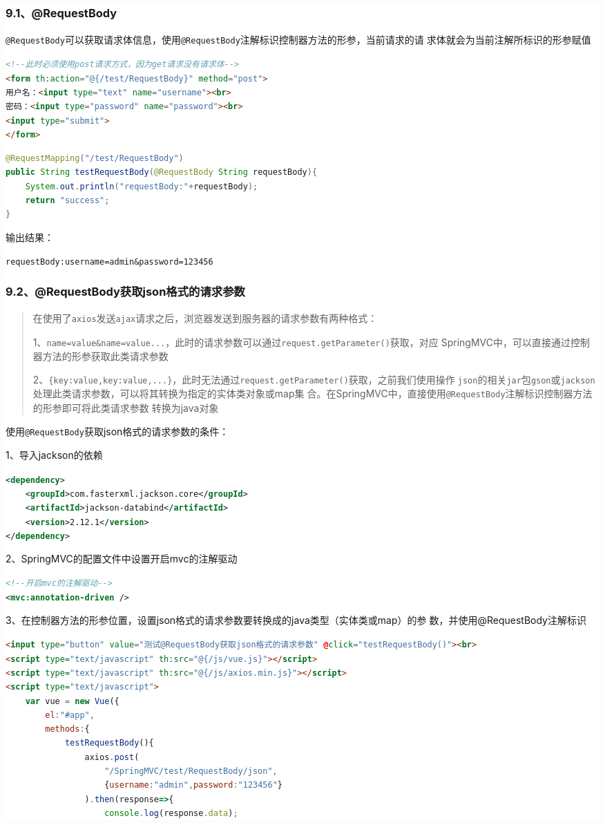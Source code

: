 ### 9.1、@RequestBody

`@RequestBody`可以获取请求体信息，使用`@RequestBody`注解标识控制器方法的形参，当前请求的请 求体就会为当前注解所标识的形参赋值

```html
<!--此时必须使用post请求方式，因为get请求没有请求体-->
<form th:action="@{/test/RequestBody}" method="post">
用户名：<input type="text" name="username"><br>
密码：<input type="password" name="password"><br>
<input type="submit">
</form>
```

```java
@RequestMapping("/test/RequestBody")
public String testRequestBody(@RequestBody String requestBody){
    System.out.println("requestBody:"+requestBody);
    return "success";
}
```

输出结果：

`requestBody:username=admin&password=123456`

### 9.2、@RequestBody获取json格式的请求参数

> 在使用了`axios`发送`ajax`请求之后，浏览器发送到服务器的请求参数有两种格式： 
>
> 1、`name=value&name=value...`，此时的请求参数可以通过`request.getParameter()`获取，对应 SpringMVC中，可以直接通过控制器方法的形参获取此类请求参数
>
> 2、`{key:value,key:value,...}`，此时无法通过`request.getParameter()`获取，之前我们使用操作 `json`的相关`jar`包`gson`或`jackson`处理此类请求参数，可以将其转换为指定的实体类对象或map集 合。在SpringMVC中，直接使用`@RequestBody`注解标识控制器方法的形参即可将此类请求参数 转换为java对象

使用`@RequestBody`获取json格式的请求参数的条件：

1、导入jackson的依赖

```xml
<dependency>
    <groupId>com.fasterxml.jackson.core</groupId>
    <artifactId>jackson-databind</artifactId>
    <version>2.12.1</version>
</dependency>
```

2、SpringMVC的配置文件中设置开启mvc的注解驱动

```xml
<!--开启mvc的注解驱动-->
<mvc:annotation-driven />
```

3、在控制器方法的形参位置，设置json格式的请求参数要转换成的java类型（实体类或map）的参 数，并使用@RequestBody注解标识

```html
<input type="button" value="测试@RequestBody获取json格式的请求参数" @click="testRequestBody()"><br>
<script type="text/javascript" th:src="@{/js/vue.js}"></script>
<script type="text/javascript" th:src="@{/js/axios.min.js}"></script>
<script type="text/javascript">
    var vue = new Vue({
        el:"#app",
        methods:{
            testRequestBody(){
                axios.post(
                    "/SpringMVC/test/RequestBody/json",
                    {username:"admin",password:"123456"}
                ).then(response=>{
                    console.log(response.data);
```